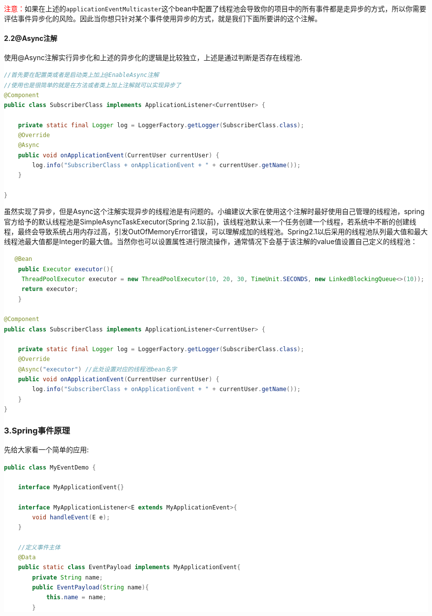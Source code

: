 <font color=red>注意：</font>如果在上述的`applicationEventMulticaster`这个bean中配置了线程池会导致你的项目中的所有事件都是走异步的方式，所以你需要评估事件异步化的风险。因此当你想只针对某个事件使用异步的方式，就是我们下面所要讲的这个注解。

#### 2.2@Async注解

使用@Async注解实行异步化和上述的异步化的逻辑是比较独立，上述是通过判断是否存在线程池.

```java
//首先要在配置类或者是启动类上加上@EnableAsync注解
//使用也是很简单的就是在方法或者类上加上注解就可以实现异步了
@Component
public class SubscriberClass implements ApplicationListener<CurrentUser> {

    private static final Logger log = LoggerFactory.getLogger(SubscriberClass.class);
    @Override
    @Async
    public void onApplicationEvent(CurrentUser currentUser) {
        log.info("SubscriberClass + onApplicationEvent + " + currentUser.getName());
    }

}
```

虽然实现了异步，但是Async这个注解实现异步的线程池是有问题的。小编建议大家在使用这个注解时最好使用自己管理的线程池，spring官方给予的默认线程池是SimpleAsyncTaskExecutor(Spring 2.1以前)，该线程池默认来一个任务创建一个线程，若系统中不断的创建线程，最终会导致系统占用内存过高，引发OutOfMemoryError错误，可以理解成加的线程池。Spring2.1以后采用的线程池队列最大值和最大线程池最大值都是Integer的最大值。当然你也可以设置属性进行限流操作，通常情况下会基于该注解的value值设置自己定义的线程池：

```java
   @Bean
    public Executor executor(){
     ThreadPoolExecutor executor = new ThreadPoolExecutor(10, 20, 30, TimeUnit.SECONDS, new LinkedBlockingQueue<>(10));
     return executor;
    }

@Component
public class SubscriberClass implements ApplicationListener<CurrentUser> {

    private static final Logger log = LoggerFactory.getLogger(SubscriberClass.class);
    @Override
    @Async("executor") //此处设置对应的线程池bean名字
    public void onApplicationEvent(CurrentUser currentUser) {
        log.info("SubscriberClass + onApplicationEvent + " + currentUser.getName());
    }
}
```

### 3.Spring事件原理

先给大家看一个简单的应用:

```java
public class MyEventDemo {

    interface MyApplicationEvent{}

    interface MyApplicationListener<E extends MyApplicationEvent>{
        void handleEvent(E e);
    }

    //定义事件主体
    @Data
    public static class EventPayload implements MyApplicationEvent{
        private String name;
        public EventPayload(String name){
            this.name = name;
        }
```
